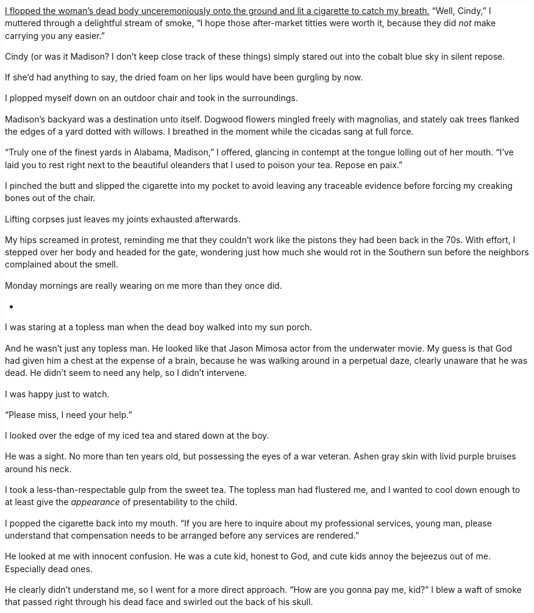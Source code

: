 [I flopped the woman’s dead body unceremoniously onto the ground and lit a cigarette to catch my breath.]( https://www.reddit.com/r/nosleep/comments/b3q2xl/i_have_an_unusual_job_the_pay_is_good_but_i/) “Well, Cindy,” I muttered through a delightful stream of smoke, “I hope those after-market titties were worth it, because they did *not* make carrying you any easier.”

Cindy (or was it Madison? I don’t keep close track of these things) simply stared out into the cobalt blue sky in silent repose. 

If she’d had anything to say, the dried foam on her lips would have been gurgling by now. 

I plopped myself down on an outdoor chair and took in the surroundings.

Madison’s backyard was a destination unto itself. Dogwood flowers mingled freely with magnolias, and stately oak trees flanked the edges of a yard dotted with willows. I breathed in the moment while the cicadas sang at full force.

“Truly one of the finest yards in Alabama, Madison,” I offered, glancing in contempt at the tongue lolling out of her mouth. “I’ve laid you to rest right next to the beautiful oleanders that I used to poison your tea. Repose en paix.”

I pinched the butt and slipped the cigarette into my pocket to avoid leaving any traceable evidence before forcing my creaking bones out of the chair.

Lifting corpses just leaves my joints exhausted afterwards.

My hips screamed in protest, reminding me that they couldn’t work like the pistons they had been back in the 70s. With effort, I stepped over her body and headed for the gate, wondering just how much she would rot in the Southern sun before the neighbors complained about the smell. 

Monday mornings are really wearing on me more than they once did. 

*

I was staring at a topless man when the dead boy walked into my sun porch. 

And he wasn’t just any topless man. He looked like that Jason Mimosa actor from the underwater movie. My guess is that God had given him a chest at the expense of a brain, because he was walking around in a perpetual daze, clearly unaware that he was dead. He didn’t seem to need any help, so I didn’t intervene.

I was happy just to watch.

“Please miss, I need your help.”

I looked over the edge of my iced tea and stared down at the boy. 

He was a sight. No more than ten years old, but possessing the eyes of a war veteran. Ashen gray skin with livid purple bruises around his neck. 

I took a less-than-respectable gulp from the sweet tea. The topless man had flustered me, and I wanted to cool down enough to at least give the *appearance* of presentability to the child. 

I popped the cigarette back into my mouth. “If you are here to inquire about my professional services, young man, please understand that compensation needs to be arranged before any services are rendered.”

He looked at me with innocent confusion. He was a cute kid, honest to God, and cute kids annoy the bejeezus out of me. Especially dead ones. 

He clearly didn’t understand me, so I went for a more direct approach. “How are you gonna pay me, kid?” I blew a waft of smoke that passed right through his dead face and swirled out the back of his skull.
